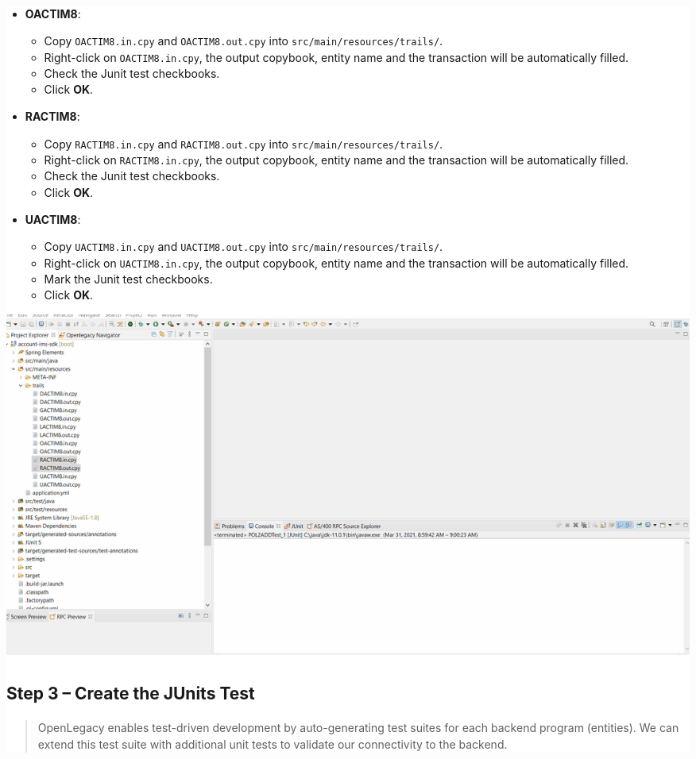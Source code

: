 - **OACTIM8**:
  - Copy `OACTIM8.in.cpy` and `OACTIM8.out.cpy` into `src/main/resources/trails/`.
  - Right-click on `OACTIM8.in.cpy`, the output copybook, entity name and the transaction will be automatically filled. 
  - Check the Junit test checkbooks.
  - Click **OK**. 

- **RACTIM8**:
  - Copy `RACTIM8.in.cpy` and `RACTIM8.out.cpy` into `src/main/resources/trails/`.
  - Right-click on `RACTIM8.in.cpy`, the output copybook, entity name and the transaction will be automatically filled. 
  - Check the Junit test checkbooks.
  - Click **OK**. 

- **UACTIM8**:
  - Copy `UACTIM8.in.cpy` and `UACTIM8.out.cpy` into `src/main/resources/trails/`.
  - Right-click on `UACTIM8.in.cpy`, the output copybook, entity name and the transaction will be automatically filled. 
  - Mark the Junit test checkbooks.
  - Click **OK**. 


![Create SDK](./assets/images/account-ims-entity.gif)

## Step 3 – Create the JUnits Test

> OpenLegacy enables test-driven development by auto-generating test suites for each backend program (entities).
We can extend this test suite with additional unit tests to validate our connectivity to the backend.
